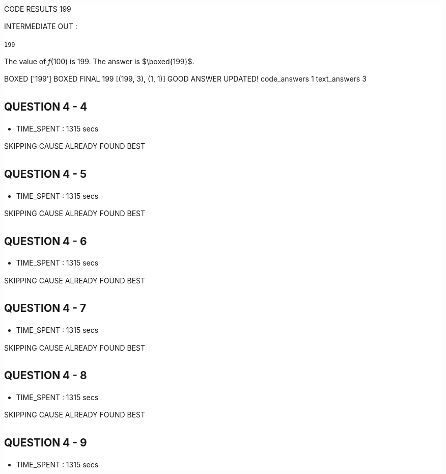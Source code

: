```python
```

CODE RESULTS 199

INTERMEDIATE OUT :
```output
199
```
The value of $f(100)$ is $199$. The answer is $\boxed{199}$.

BOXED ['199']
BOXED FINAL 199
[(199, 3), (1, 1)]
GOOD ANSWER UPDATED!
code_answers 1 text_answers 3



## QUESTION 4 - 4 
- TIME_SPENT : 1315 secs

SKIPPING CAUSE ALREADY FOUND BEST



## QUESTION 4 - 5 
- TIME_SPENT : 1315 secs

SKIPPING CAUSE ALREADY FOUND BEST



## QUESTION 4 - 6 
- TIME_SPENT : 1315 secs

SKIPPING CAUSE ALREADY FOUND BEST



## QUESTION 4 - 7 
- TIME_SPENT : 1315 secs

SKIPPING CAUSE ALREADY FOUND BEST



## QUESTION 4 - 8 
- TIME_SPENT : 1315 secs

SKIPPING CAUSE ALREADY FOUND BEST



## QUESTION 4 - 9 
- TIME_SPENT : 1315 secs
